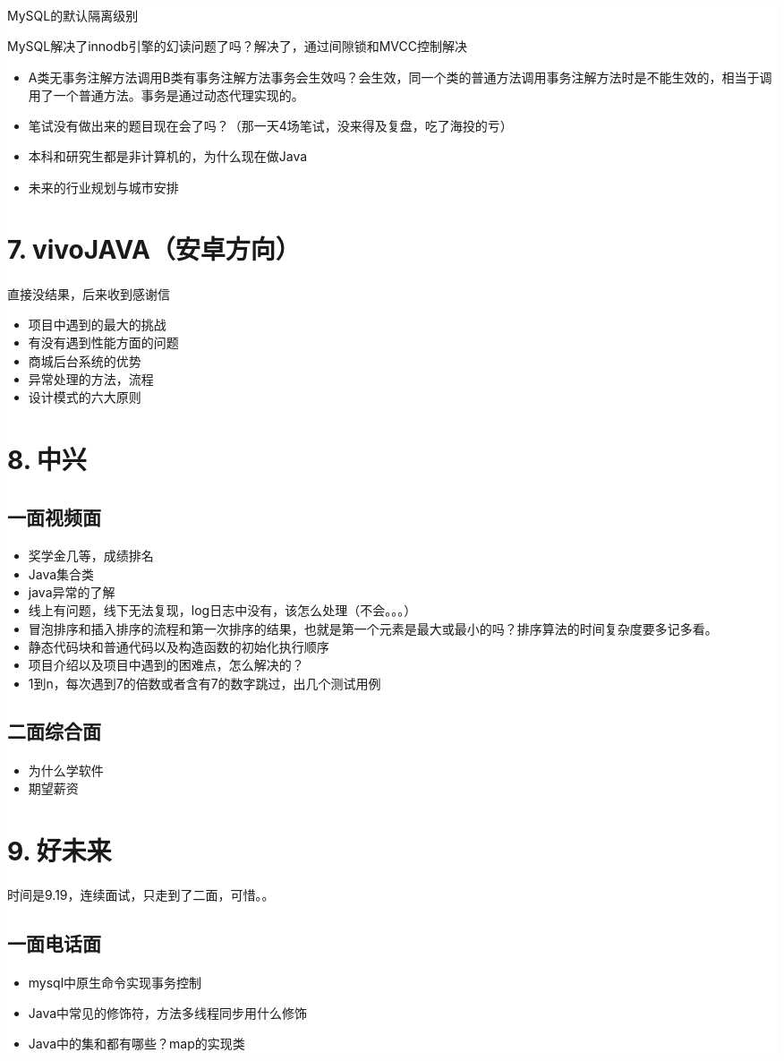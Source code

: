   MySQL的默认隔离级别

  MySQL解决了innodb引擎的幻读问题了吗？解决了，通过间隙锁和MVCC控制解决

- A类无事务注解方法调用B类有事务注解方法事务会生效吗？会生效，同一个类的普通方法调用事务注解方法时是不能生效的，相当于调用了一个普通方法。事务是通过动态代理实现的。

- 笔试没有做出来的题目现在会了吗？（那一天4场笔试，没来得及复盘，吃了海投的亏）

- 本科和研究生都是非计算机的，为什么现在做Java

- 未来的行业规划与城市安排

# 7. vivoJAVA（安卓方向）

直接没结果，后来收到感谢信

- 项目中遇到的最大的挑战
- 有没有遇到性能方面的问题
- 商城后台系统的优势
- 异常处理的方法，流程
- 设计模式的六大原则

# 8. 中兴

## 一面视频面

- 奖学金几等，成绩排名
- Java集合类
- java异常的了解
- 线上有问题，线下无法复现，log日志中没有，该怎么处理（不会。。。）
- 冒泡排序和插入排序的流程和第一次排序的结果，也就是第一个元素是最大或最小的吗？排序算法的时间复杂度要多记多看。
- 静态代码块和普通代码以及构造函数的初始化执行顺序
- 项目介绍以及项目中遇到的困难点，怎么解决的？
- 1到n，每次遇到7的倍数或者含有7的数字跳过，出几个测试用例

## 二面综合面

- 为什么学软件
- 期望薪资

# 9. 好未来

时间是9.19，连续面试，只走到了二面，可惜。。

## 一面电话面

- mysql中原生命令实现事务控制

- Java中常见的修饰符，方法多线程同步用什么修饰 

- Java中的集和都有哪些？map的实现类
